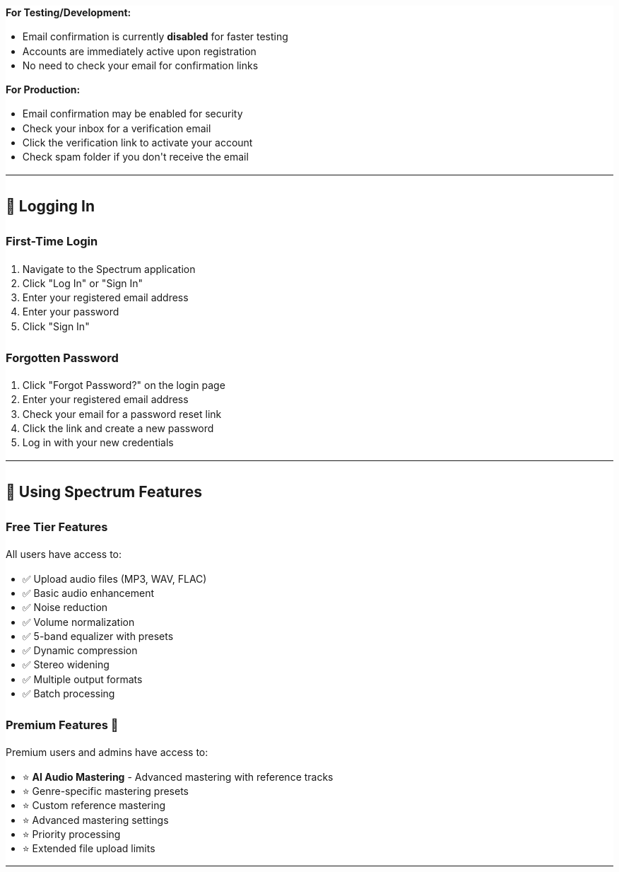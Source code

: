 **For Testing/Development:**
- Email confirmation is currently **disabled** for faster testing
- Accounts are immediately active upon registration
- No need to check your email for confirmation links

**For Production:**
- Email confirmation may be enabled for security
- Check your inbox for a verification email
- Click the verification link to activate your account
- Check spam folder if you don't receive the email

---

## 🔐 Logging In

### First-Time Login
1. Navigate to the Spectrum application
2. Click "Log In" or "Sign In"
3. Enter your registered email address
4. Enter your password
5. Click "Sign In"

### Forgotten Password
1. Click "Forgot Password?" on the login page
2. Enter your registered email address
3. Check your email for a password reset link
4. Click the link and create a new password
5. Log in with your new credentials

---

## 🎵 Using Spectrum Features

### Free Tier Features
All users have access to:
- ✅ Upload audio files (MP3, WAV, FLAC)
- ✅ Basic audio enhancement
- ✅ Noise reduction
- ✅ Volume normalization
- ✅ 5-band equalizer with presets
- ✅ Dynamic compression
- ✅ Stereo widening
- ✅ Multiple output formats
- ✅ Batch processing

### Premium Features 🌟
Premium users and admins have access to:
- ⭐ **AI Audio Mastering** - Advanced mastering with reference tracks
- ⭐ Genre-specific mastering presets
- ⭐ Custom reference mastering
- ⭐ Advanced mastering settings
- ⭐ Priority processing
- ⭐ Extended file upload limits

---